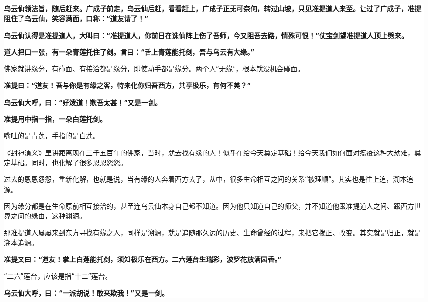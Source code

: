   </strong>
 </p>
 <p>
  <strong>
   乌云仙领法旨，随后赶来。广成子前走，乌云仙后赶，看看赶上，广成子正无可奈何，转过山坡，只见准提道人来至。让过了广成子，准提阻住了乌云仙，笑容满面，口称：“道友请了！”
  </strong>
 </p>
 <p>
  <strong>
   乌云仙认得是准提道人，大叫曰：“准提道人，你前日在诛仙阵上伤了吾师，今又阻吾去路，情殊可恨！”仗宝剑望准提道人顶上劈来。
  </strong>
 </p>
 <p>
  <strong>
   道人把口一张，有一朵青莲托住了剑。言曰：“舌上青莲能托剑，吾与乌云有大缘。”
  </strong>
 </p>
 <p>
  佛家就讲缘分，有碰面、有接洽都是缘分，即使动手都是缘分。两个人“无缘”，根本就没机会碰面。
 </p>
 <p>
  <strong>
   准提曰：“道友！吾与你是有缘之客，特来化你归吾西方，共享极乐，有何不美？”
  </strong>
 </p>
 <p>
  <strong>
   乌云仙大呼，曰：“好泼道！欺吾太甚！”又是一剑。
  </strong>
 </p>
 <p>
  <strong>
   准提用中指一指，一朵白莲托剑。
  </strong>
 </p>
 <p>
  嘴吐的是青莲，手指的是白莲。
 </p>
 <p>
  《封神演义》里讲距离现在三千五百年的佛家，当时，就去找有缘的人！似乎在给今天奠定基础！给今天我们如何面对瘟疫这种大劫难，奠定基础。同时，也化解了很多恩恩怨怨。
 </p>
 <p>
  过去的恩恩怨怨，重新化解，也就是说，当有缘的人奔着西方去了，从中，很多生命相互之间的关系“被理顺”。其实也是往上追，溯本追源。
 </p>
 <p>
  因为缘分都是在生命原前相互接洽的，甚至连乌云仙本身自己都不知道。因为他只知道自己的师父，并不知道他跟准提道人之间、跟西方世界之间的缘由，这种渊源。
 </p>
 <p>
  那准提道人屡屡来到东方寻找有缘之人，同样是溯源，就是追随那久远的历史、生命曾经的过程，来把它拨正、改变。其实就是归正，就是溯本追源。
 </p>
 <p>
  <strong>
   准提又曰：“道友！掌上白莲能托剑，须知极乐在西方。二六莲台生瑞彩，波罗花放满园香。”
  </strong>
 </p>
 <p>
  “二六”莲台，应该是指“十二”莲台。
 </p>
 <p>
  <strong>
   乌云仙大呼，曰：“一派胡说！敢来欺我！”又是一剑。
  </strong>
 </p>
 <p>